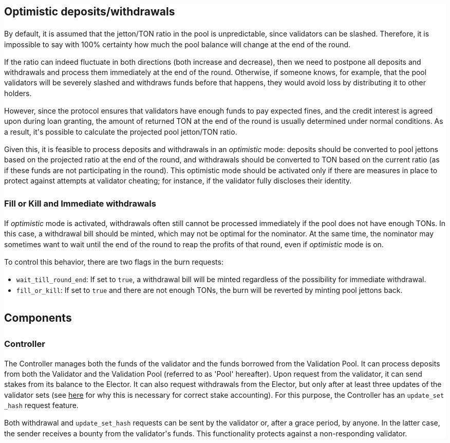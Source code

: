## Optimistic deposits/withdrawals

By default, it is assumed that the jetton/TON ratio in the pool is unpredictable, since validators can be slashed. Therefore, it is impossible to say with 100% certainty how much the pool balance will change at the end of the round.

If the ratio can indeed fluctuate in both directions (both increase and decrease), then we need to postpone all deposits and withdrawals and process them immediately at the end of the round. Otherwise, if someone knows, for example, that the pool validators will be severely slashed and withdraws funds before that happens, they would avoid loss by distributing it to other holders.

However, since the protocol ensures that validators have enough funds to pay expected fines, and the credit interest is agreed upon during loan granting, the amount of returned TON at the end of the round is usually determined under normal conditions. As a result, it's possible to calculate the projected pool jetton/TON ratio.

Given this, it is feasible to process deposits and withdrawals in an _optimistic_ mode: deposits should be converted to pool jettons based on the projected ratio at the end of the round, and withdrawals should be converted to TON based on the current ratio (as if these funds are not participating in the round). This optimistic mode should be activated only if there are measures in place to protect against attempts at validator cheating; for instance, if the validator fully discloses their identity.

### Fill or Kill and Immediate withdrawals

If _optimistic_ mode is activated, withdrawals often still cannot be processed immediately if the pool does not have enough TONs. In this case, a withdrawal bill should be minted, which may not be optimal for the nominator. At the same time, the nominator may sometimes want to wait until the end of the round to reap the profits of that round, even if _optimistic_ mode is on.

To control this behavior, there are two flags in the burn requests:

-   `wait_till_round_end`: If set to `true`, a withdrawal bill will be minted regardless of the possibility for immediate withdrawal.
-   `fill_or_kill`: If set to `true` and there are not enough TONs, the burn will be reverted by minting pool jettons back.

## Components

### Сontroller

The Controller manages both the funds of the validator and the funds borrowed from the Validation Pool. It can process deposits from both the Validator and the Validation Pool (referred to as 'Pool' hereafter). Upon request from the validator, it can send stakes from its balance to the Elector. It can also request withdrawals from the Elector, but only after at least three updates of the validator sets (see [here](https://github.com/ton-blockchain/nominator-pool/blob/main/func/pool.fc#L566) for why this is necessary for correct stake accounting). For this purpose, the Controller has an `update_set_hash` request feature.

Both withdrawal and `update_set_hash` requests can be sent by the validator or, after a grace period, by anyone. In the latter case, the sender receives a bounty from the validator's funds. This functionality protects against a non-responding validator.
